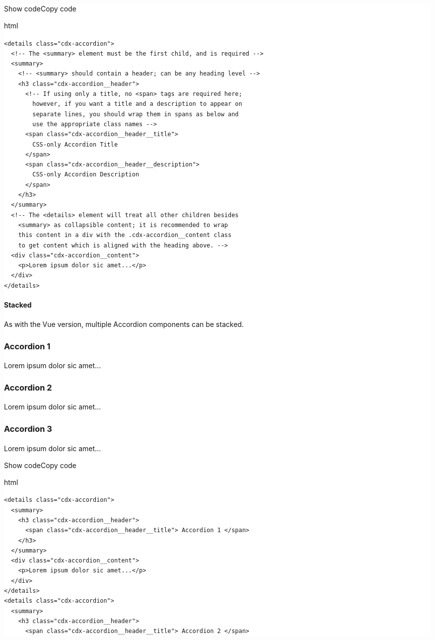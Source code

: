 Show codeCopy code

html

```
<details class="cdx-accordion">
  <!-- The <summary> element must be the first child, and is required -->
  <summary>
    <!-- <summary> should contain a header; can be any heading level -->
    <h3 class="cdx-accordion__header">
      <!-- If using only a title, no <span> tags are required here;
		however, if you want a title and a description to appear on
		separate lines, you should wrap them in spans as below and
		use the appropriate class names -->
      <span class="cdx-accordion__header__title">
        CSS-only Accordion Title
      </span>
      <span class="cdx-accordion__header__description">
        CSS-only Accordion Description
      </span>
    </h3>
  </summary>
  <!-- The <details> element will treat all other children besides
	<summary> as collapsible content; it is recommended to wrap
	this content in a div with the .cdx-accordion__content class
	to get content which is aligned with the heading above. -->
  <div class="cdx-accordion__content">
    <p>Lorem ipsum dolor sic amet...</p>
  </div>
</details>
```

#### Stacked [​](#stacked)

As with the Vue version, multiple Accordion components can be stacked.

### Accordion 1

Lorem ipsum dolor sic amet...

### Accordion 2

Lorem ipsum dolor sic amet...

### Accordion 3

Lorem ipsum dolor sic amet...

Show codeCopy code

html

```
<details class="cdx-accordion">
  <summary>
    <h3 class="cdx-accordion__header">
      <span class="cdx-accordion__header__title"> Accordion 1 </span>
    </h3>
  </summary>
  <div class="cdx-accordion__content">
    <p>Lorem ipsum dolor sic amet...</p>
  </div>
</details>
<details class="cdx-accordion">
  <summary>
    <h3 class="cdx-accordion__header">
      <span class="cdx-accordion__header__title"> Accordion 2 </span>
```